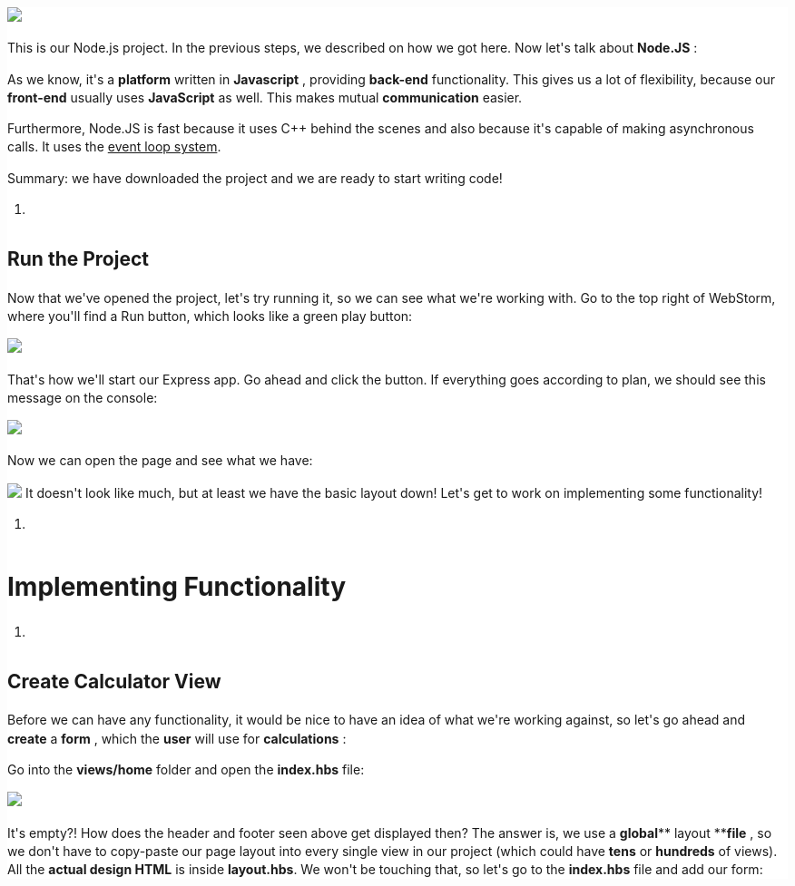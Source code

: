 ![](RackMultipart20200821-4-vn09cn_html_19ad09f0ad9ebdd1.png)

This is our Node.js project. In the previous steps, we described on how we got here. Now let&#39;s talk about **Node.JS** :

As we know, it&#39;s a **platform** written in **Javascript** , providing **back-end** functionality. This gives us a lot of flexibility, because our **front-end** usually uses **JavaScript** as well. This makes mutual **communication** easier.

Furthermore, Node.JS is fast because it uses C++ behind the scenes and also because it&#39;s capable of making asynchronous calls. It uses the [event loop system](https://www.tutorialspoint.com/nodejs/nodejs_event_loop.htm).

Summary: we have downloaded the project and we are ready to start writing code!

1.
## Run the Project

Now that we&#39;ve opened the project, let&#39;s try running it, so we can see what we&#39;re working with. Go to the top right of WebStorm, where you&#39;ll find a Run button, which looks like a green play button:

![](RackMultipart20200821-4-vn09cn_html_56a3ff4cdfa4bc18.png)

That&#39;s how we&#39;ll start our Express app. Go ahead and click the button. If everything goes according to plan, we should see this message on the console:

![](RackMultipart20200821-4-vn09cn_html_60cfa3d1ef57119a.png)

Now we can open the page and see what we have:

![](RackMultipart20200821-4-vn09cn_html_df3b8df1cdfc4f7b.png)
 It doesn&#39;t look like much, but at least we have the basic layout down! Let&#39;s get to work on implementing some functionality!

1.
# Implementing Functionality

1.
## Create Calculator View

Before we can have any functionality, it would be nice to have an idea of what we&#39;re working against, so let&#39;s go ahead and **create** a **form** , which the **user** will use for **calculations** :

Go into the **views/home** folder and open the **index.hbs** file:

![](RackMultipart20200821-4-vn09cn_html_e24b2d6ae3adfd7f.png)

It&#39;s empty?! How does the header and footer seen above get displayed then? The answer is, we use a **global**** layout ****file** , so we don&#39;t have to copy-paste our page layout into every single view in our project (which could have **tens** or **hundreds** of views). All the **actual design HTML** is inside **layout.hbs**. We won&#39;t be touching that, so let&#39;s go to the **index.hbs** file and add our form:
